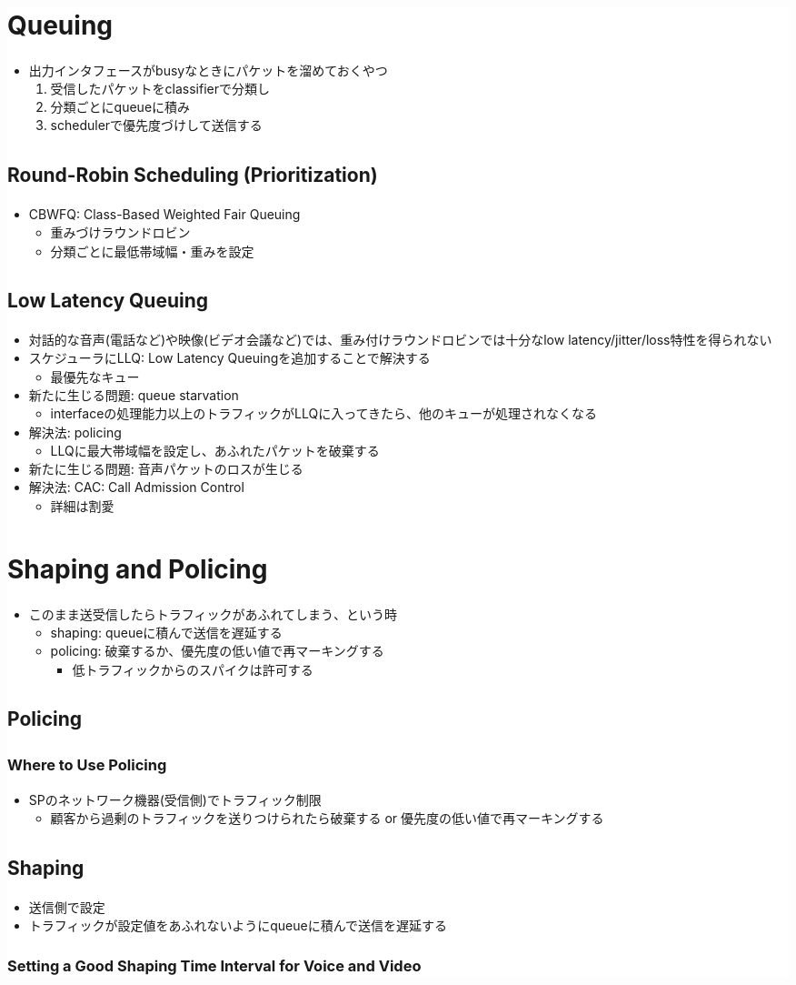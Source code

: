 
# Queuing #

- 出力インタフェースがbusyなときにパケットを溜めておくやつ
  1. 受信したパケットをclassifierで分類し
  2. 分類ごとにqueueに積み
  3. schedulerで優先度づけして送信する


## Round-Robin Scheduling (Prioritization) ##

- CBWFQ: Class-Based Weighted Fair Queuing
  - 重みづけラウンドロビン
  - 分類ごとに最低帯域幅・重みを設定


## Low Latency Queuing ##

- 対話的な音声(電話など)や映像(ビデオ会議など)では、重み付けラウンドロビンでは十分なlow latency/jitter/loss特性を得られない
- スケジューラにLLQ: Low Latency Queuingを追加することで解決する
  - 最優先なキュー
- 新たに生じる問題: queue starvation
  - interfaceの処理能力以上のトラフィックがLLQに入ってきたら、他のキューが処理されなくなる
- 解決法: policing
  - LLQに最大帯域幅を設定し、あふれたパケットを破棄する
- 新たに生じる問題: 音声パケットのロスが生じる
- 解決法: CAC: Call Admission Control
  - 詳細は割愛


# Shaping and Policing #

- このまま送受信したらトラフィックがあふれてしまう、という時
  - shaping: queueに積んで送信を遅延する
  - policing: 破棄するか、優先度の低い値で再マーキングする
    - 低トラフィックからのスパイクは許可する

## Policing ##

### Where to Use Policing ###

- SPのネットワーク機器(受信側)でトラフィック制限
  - 顧客から過剰のトラフィックを送りつけられたら破棄する or 優先度の低い値で再マーキングする


## Shaping ##

- 送信側で設定
- トラフィックが設定値をあふれないようにqueueに積んで送信を遅延する

### Setting a Good Shaping Time Interval for Voice and Video ###
